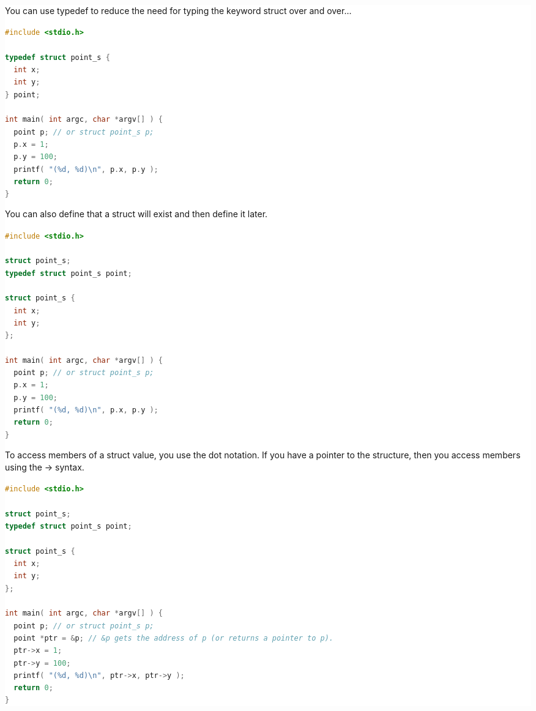 You can use typedef to reduce the need for typing the keyword struct over and over...

```c
#include <stdio.h>

typedef struct point_s {
  int x;
  int y;
} point;

int main( int argc, char *argv[] ) {
  point p; // or struct point_s p;
  p.x = 1;
  p.y = 100;
  printf( "(%d, %d)\n", p.x, p.y );
  return 0;
}
```

You can also define that a struct will exist and then define it later.

```c
#include <stdio.h>

struct point_s;
typedef struct point_s point;

struct point_s {
  int x;
  int y;
};

int main( int argc, char *argv[] ) {
  point p; // or struct point_s p;
  p.x = 1;
  p.y = 100;
  printf( "(%d, %d)\n", p.x, p.y );
  return 0;
}
```

To access members of a struct value, you use the dot notation. If you have a pointer to the structure, then you access members using the -> syntax.

```c
#include <stdio.h>

struct point_s;
typedef struct point_s point;

struct point_s {
  int x;
  int y;
};

int main( int argc, char *argv[] ) {
  point p; // or struct point_s p;
  point *ptr = &p; // &p gets the address of p (or returns a pointer to p).
  ptr->x = 1;
  ptr->y = 100;
  printf( "(%d, %d)\n", ptr->x, ptr->y );
  return 0;
}
```
